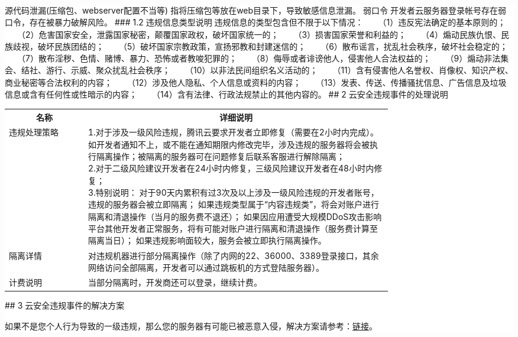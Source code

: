 <tr>
<td> 源代码泄漏(压缩包、webserver配置不当等)
</td><td> 指将压缩包等放在web目录下，导致敏感信息泄漏。
</td></tr>
<tr>
<td> 弱口令
</td><td> 开发者云服务器登录帐号存在弱口令，存在被暴力破解风险。
</td></tr></tbody></table>
### 1.2 违规信息类型说明
违规信息的类型包含但不限于以下情况：
   　　（1）违反宪法确定的基本原则的；
　　（2）危害国家安全，泄露国家秘密，颠覆国家政权，破坏国家统一的；
　　（3）损害国家荣誉和利益的；
　　（4）煽动民族仇恨、民族歧视，破坏民族团结的；
　　（5）破坏国家宗教政策，宣扬邪教和封建迷信的；
　　（6）散布谣言，扰乱社会秩序，破坏社会稳定的；
　　（7）散布淫秽、色情、赌博、暴力、恐怖或者教唆犯罪的；
　　（8）侮辱或者诽谤他人，侵害他人合法权益的；
　　（9）煽动非法集会、结社、游行、示威、聚众扰乱社会秩序；
　　（10）以非法民间组织名义活动的；
　　（11）含有侵害他人名誉权、肖像权、知识产权、商业秘密等合法权利的内容；
　　（12）涉及他人隐私、个人信息或资料的内容；
　　（13）发表、传送、传播骚扰信息、广告信息及垃圾信息或含有任何性或性暗示的内容；
　　（14）含有法律、行政法规禁止的其他内容的。
## 2 云安全违规事件的处理说明

<table class="t">
<tbody><tr>
<th width="120"> <b>名称</b>
</th><th width="500"> <b>详细说明</b>
</th></tr>
<tr>
<td> 违规处理策略
</td><td> 1.对于涉及一级风险违规，腾讯云要求开发者立即修复（需要在2小时内完成）。如开发者通知不上，或不能在通知期限内修改完毕，涉及违规的服务器将会被执行隔离操作；被隔离的服务器可在问题修复后联系客服进行解除隔离；
<br> 2.对于二级风险建议开发者在24小时内修复，三级风险建议开发者在48小时内修复；  
<br>3.特别说明：
对于90天内累积有过3次及以上涉及一级风险违规的开发者账号，违规的服务器会被立即隔离；
如果违规类型属于“内容违规类”，将会对账户进行隔离和清退操作（当月的服务费不退还）；
如果因应用遭受大规模DDoS攻击影响平台其他开发者正常服务，将有可能对账户进行隔离和清退操作（服务费计算至隔离当日）；
如果违规影响面较大，服务会被立即执行隔离操作。<br>
</td></tr>
<tr>
<td> 隔离详情
</td><td> 对违规机器进行部分隔离操作（除了内网的22、36000、3389登录接口，其余网络访问全部隔离，开发者可以通过跳板机的方式登陆服务器）。
</td></tr>
<tr>
<td> 计费说明
</td><td> 当部分隔离时，开发商还可以登录，继续计费。
</td></tr></tbody></table>
## 3 云安全违规事件的解决方案

如果不是您个人行为导致的一级违规，那么您的服务器有可能已被恶意入侵，解决方案请参考：[链接](https://www.qcloud.com/doc/product/296)。